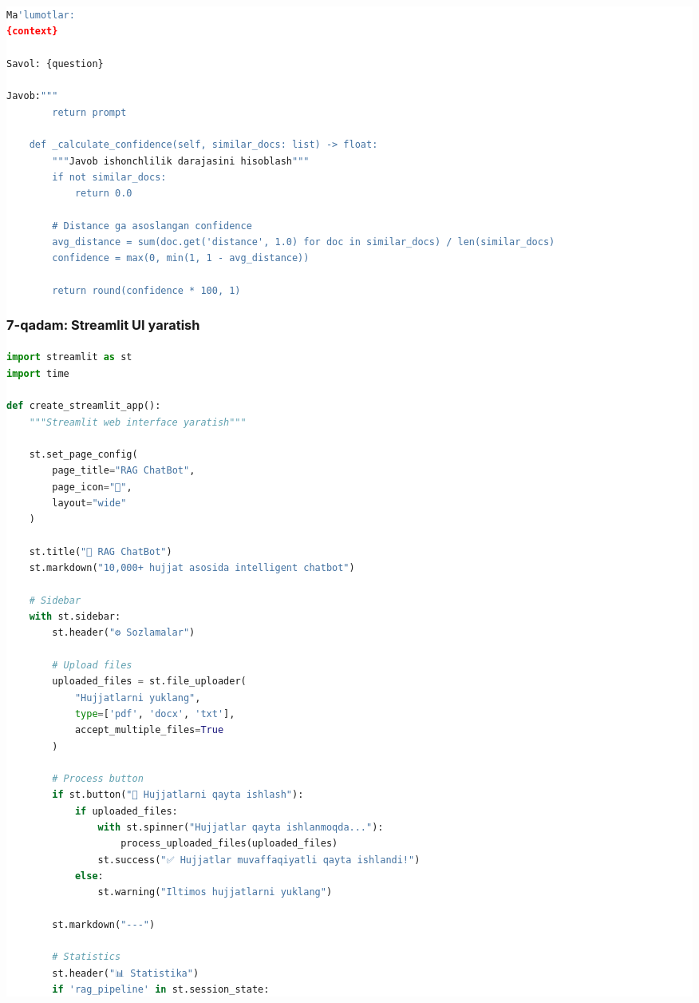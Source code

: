 ```python
Ma'lumotlar:
{context}

Savol: {question}

Javob:"""
        return prompt
    
    def _calculate_confidence(self, similar_docs: list) -> float:
        """Javob ishonchlilik darajasini hisoblash"""
        if not similar_docs:
            return 0.0
        
        # Distance ga asoslangan confidence
        avg_distance = sum(doc.get('distance', 1.0) for doc in similar_docs) / len(similar_docs)
        confidence = max(0, min(1, 1 - avg_distance))
        
        return round(confidence * 100, 1)
```

### 7-qadam: Streamlit UI yaratish

```python
import streamlit as st
import time

def create_streamlit_app():
    """Streamlit web interface yaratish"""
    
    st.set_page_config(
        page_title="RAG ChatBot",
        page_icon="🤖",
        layout="wide"
    )
    
    st.title("🤖 RAG ChatBot")
    st.markdown("10,000+ hujjat asosida intelligent chatbot")
    
    # Sidebar
    with st.sidebar:
        st.header("⚙️ Sozlamalar")
        
        # Upload files
        uploaded_files = st.file_uploader(
            "Hujjatlarni yuklang",
            type=['pdf', 'docx', 'txt'],
            accept_multiple_files=True
        )
        
        # Process button
        if st.button("📁 Hujjatlarni qayta ishlash"):
            if uploaded_files:
                with st.spinner("Hujjatlar qayta ishlanmoqda..."):
                    process_uploaded_files(uploaded_files)
                st.success("✅ Hujjatlar muvaffaqiyatli qayta ishlandi!")
            else:
                st.warning("Iltimos hujjatlarni yuklang")
        
        st.markdown("---")
        
        # Statistics
        st.header("📊 Statistika")
        if 'rag_pipeline' in st.session_state:
```